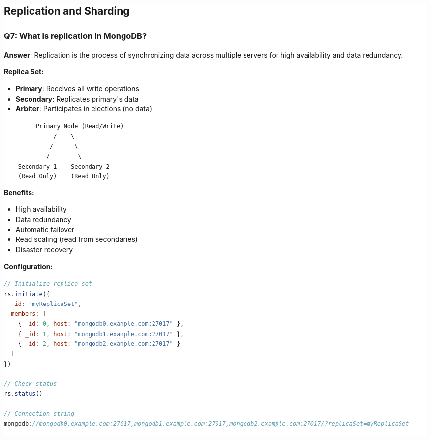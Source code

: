 
## Replication and Sharding

### Q7: What is replication in MongoDB?

**Answer:**
Replication is the process of synchronizing data across multiple servers for high availability and data redundancy.

**Replica Set:**

- **Primary**: Receives all write operations
- **Secondary**: Replicates primary's data
- **Arbiter**: Participates in elections (no data)

```
         Primary Node (Read/Write)
              /    \
             /      \
            /        \
    Secondary 1    Secondary 2
    (Read Only)    (Read Only)
```

**Benefits:**

- High availability
- Data redundancy
- Automatic failover
- Read scaling (read from secondaries)
- Disaster recovery

**Configuration:**

```javascript
// Initialize replica set
rs.initiate({
  _id: "myReplicaSet",
  members: [
    { _id: 0, host: "mongodb0.example.com:27017" },
    { _id: 1, host: "mongodb1.example.com:27017" },
    { _id: 2, host: "mongodb2.example.com:27017" }
  ]
})

// Check status
rs.status()

// Connection string
mongodb://mongodb0.example.com:27017,mongodb1.example.com:27017,mongodb2.example.com:27017/?replicaSet=myReplicaSet
```

---
